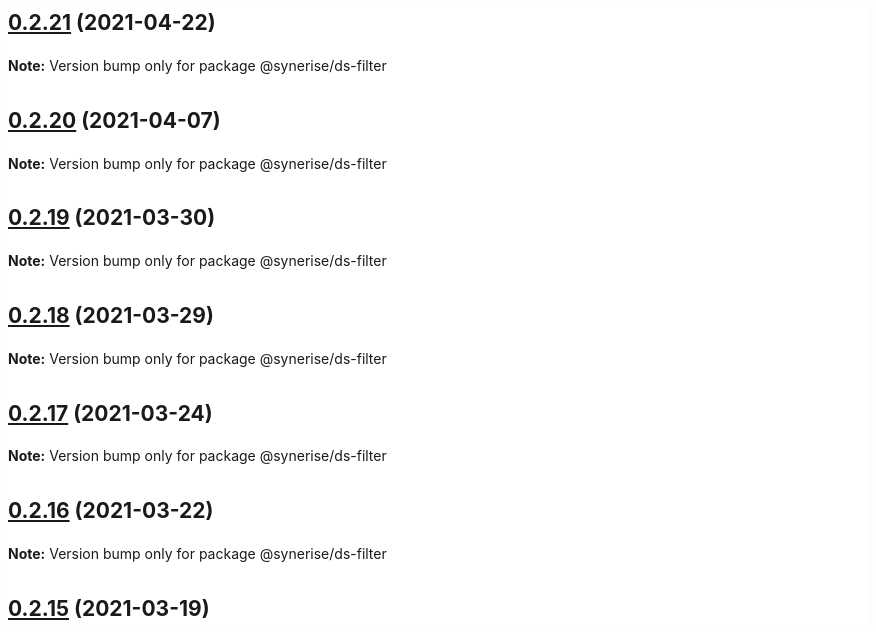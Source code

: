 ## [0.2.21](https://github.com/Synerise/synerise-design/compare/@synerise/ds-filter@0.2.20...@synerise/ds-filter@0.2.21) (2021-04-22)

**Note:** Version bump only for package @synerise/ds-filter





## [0.2.20](https://github.com/Synerise/synerise-design/compare/@synerise/ds-filter@0.2.19...@synerise/ds-filter@0.2.20) (2021-04-07)

**Note:** Version bump only for package @synerise/ds-filter





## [0.2.19](https://github.com/Synerise/synerise-design/compare/@synerise/ds-filter@0.2.18...@synerise/ds-filter@0.2.19) (2021-03-30)

**Note:** Version bump only for package @synerise/ds-filter





## [0.2.18](https://github.com/Synerise/synerise-design/compare/@synerise/ds-filter@0.2.17...@synerise/ds-filter@0.2.18) (2021-03-29)

**Note:** Version bump only for package @synerise/ds-filter





## [0.2.17](https://github.com/Synerise/synerise-design/compare/@synerise/ds-filter@0.2.16...@synerise/ds-filter@0.2.17) (2021-03-24)

**Note:** Version bump only for package @synerise/ds-filter





## [0.2.16](https://github.com/Synerise/synerise-design/compare/@synerise/ds-filter@0.2.15...@synerise/ds-filter@0.2.16) (2021-03-22)

**Note:** Version bump only for package @synerise/ds-filter





## [0.2.15](https://github.com/Synerise/synerise-design/compare/@synerise/ds-filter@0.2.14...@synerise/ds-filter@0.2.15) (2021-03-19)
